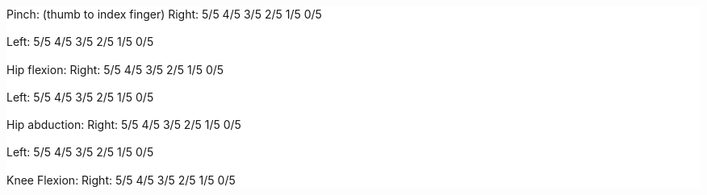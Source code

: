 Pinch: (thumb to index finger)
Right:
5/5
4/5
3/5
2/5
1/5
0/5

Left:
5/5
4/5
3/5
2/5
1/5
0/5

Hip flexion:
Right:
5/5
4/5
3/5
2/5
1/5
0/5

Left:
5/5
4/5
3/5
2/5
1/5
0/5

Hip abduction:
Right:
5/5
4/5
3/5
2/5
1/5
0/5

Left:
5/5
4/5
3/5
2/5
1/5
0/5

Knee Flexion:
Right:
5/5
4/5
3/5
2/5
1/5
0/5
